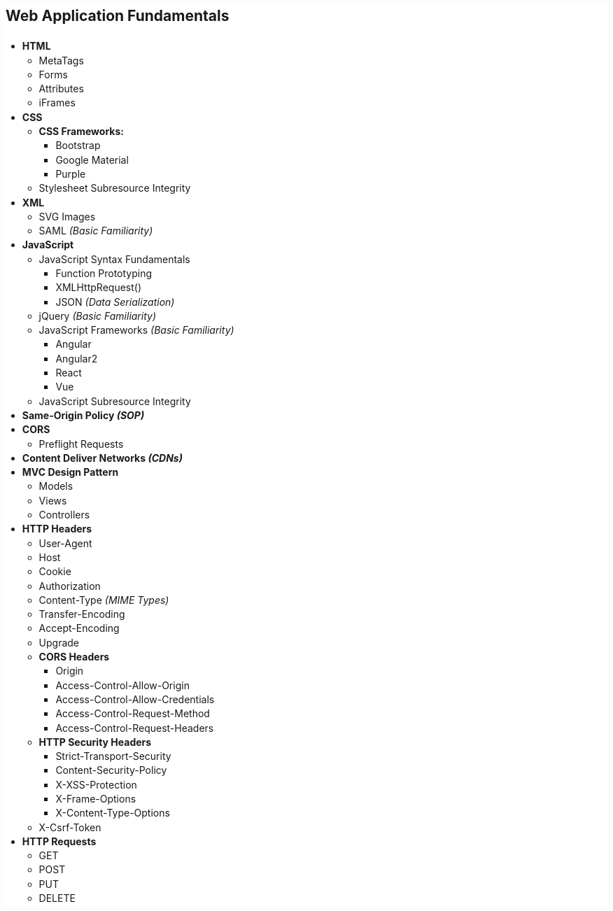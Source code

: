 
## Web Application Fundamentals
  * **HTML**
    * MetaTags
    * Forms
    * Attributes
    * iFrames
  * **CSS**
    * **CSS Frameworks:**
      * Bootstrap
      * Google Material
      * Purple
    * Stylesheet Subresource Integrity
  * **XML**
    * SVG Images
    * SAML _(Basic Familiarity)_
  * **JavaScript**
    * JavaScript Syntax Fundamentals
      * Function Prototyping
      * XMLHttpRequest()
      * JSON _(Data Serialization)_
    * jQuery _(Basic Familiarity)_
    * JavaScript Frameworks _(Basic Familiarity)_
      * Angular
      * Angular2
      * React
      * Vue
    * JavaScript Subresource Integrity
  * **Same-Origin Policy _(SOP)_**
  * **CORS**
    * Preflight Requests
  * **Content Deliver Networks _(CDNs)_**
  * **MVC Design Pattern**
    * Models
    * Views
    * Controllers
  * **HTTP Headers**
    * User-Agent
    * Host
    * Cookie
    * Authorization
    * Content-Type _(MIME Types)_
    * Transfer-Encoding
    * Accept-Encoding
    * Upgrade
    * **CORS Headers**
      * Origin
      * Access-Control-Allow-Origin
      * Access-Control-Allow-Credentials
      * Access-Control-Request-Method
      * Access-Control-Request-Headers
    * **HTTP Security Headers**
      * Strict-Transport-Security
      * Content-Security-Policy
      * X-XSS-Protection
      * X-Frame-Options
      * X-Content-Type-Options
    * X-Csrf-Token
  * **HTTP Requests**
    * GET
    * POST
    * PUT
    * DELETE